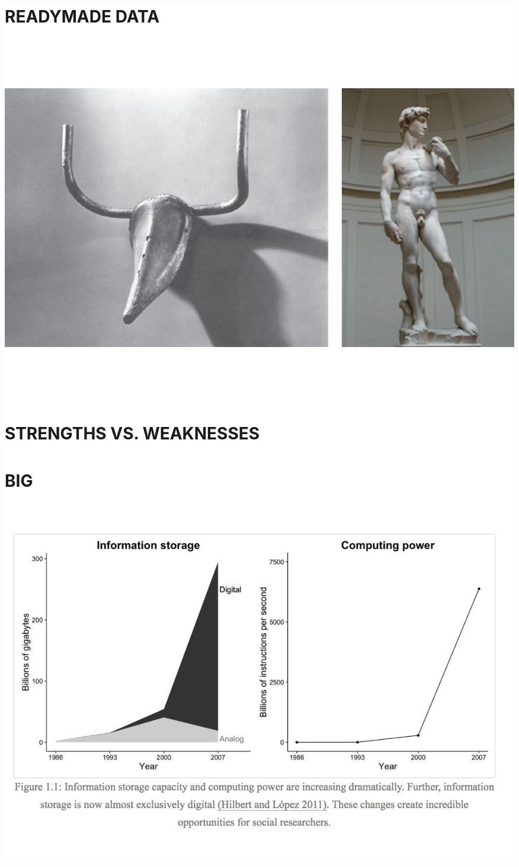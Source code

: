 READYMADE DATA
========================================================


<img src="realreadymade.png" height="600" />


STRENGTHS VS. WEAKNESSES
========================================================



BIG
========================================================

<img src="Big Data.png" height="600" />
